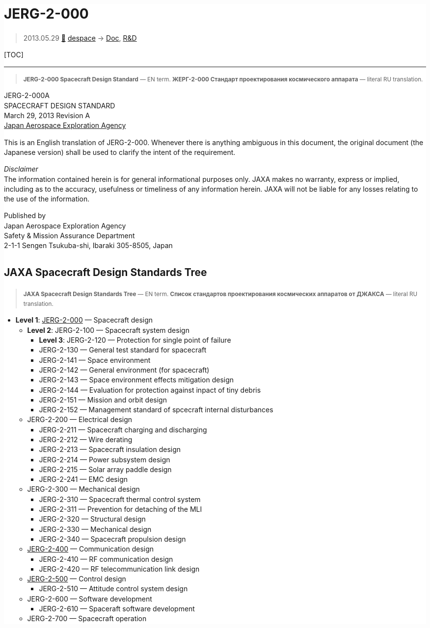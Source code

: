 # JERG-2-000
> 2013.05.29 [🚀](../index/index.md) [despace](index.md) → [Doc](doc.md), [R&D](rnd.md)

[TOC]

---

> <small>**JERG-2-000 Spacecraft Design Standard** — EN term. **ЖЕРГ-2-000 Стандарт проектирования космического аппарата** — literal RU translation.</small>

JERG-2-000A  
SPACECRAFT DESIGN STANDARD  
March 29, 2013 Revision A  
[Japan Aerospace Exploration Agency](zz_jaxa.md)

This is an English translation of JERG-2-000. Whenever there is anything ambiguous in this document, the original document (the Japanese version) shall be used to clarify the intent of the requirement.

*Disclaimer*  
The information contained herein is for general informational purposes only. JAXA makes no warranty, express or implied, including as to the accuracy, usefulness or timeliness of any information herein. JAXA will not be liable for any losses relating to the use of the information.

Published by  
Japan Aerospace Exploration Agency  
Safety & Mission Assurance Department  
2-1-1 Sengen Tsukuba-shi, Ibaraki 305-8505, Japan


## JAXA Spacecraft Design Standards Tree
> <small>**JAXA Spacecraft Design Standards Tree** — EN term. **Список стандартов проектирования космических аппаратов от ДЖАКСА** — literal RU translation.</small>

   - **Level 1**: [JERG-2-000](jerg_2_000.md) — Spacecraft design
      - **Level 2**: JERG-2-100 — Spacecraft system design
         - **Level 3**: JERG-2-120 — Protection for single point of failure
         - JERG-2-130 — General test standard for spacecraft
         - JERG-2-141 — Space environment
         - JERG-2-142 — General environment (for spacecraft)
         - JERG-2-143 — Space environment effects mitigation design
         - JERG-2-144 — Evaluation for protection against inpact of tiny debris
         - JERG-2-151 — Mission and orbit design
         - JERG-2-152 — Management standard of spcecraft internal disturbances
      - JERG-2-200 — Electrical design
         - JERG-2-211 — Spacecraft charging and discharging
         - JERG-2-212 — Wire derating
         - JERG-2-213 — Spacecraft insulation design
         - JERG-2-214 — Power subsystem design
         - JERG-2-215 — Solar array paddle design
         - JERG-2-241 — EMC design
      - JERG-2-300 — Mechanical design
         - JERG-2-310 — Spacecraft thermal control system
         - JERG-2-311 — Prevention for detaching of the MLI
         - JERG-2-320 — Structural design
         - JERG-2-330 — Mechanical design
         - JERG-2-340 — Spacecraft propulsion design
      - [JERG-2-400](jerg_2_400.md) — Communication design
         - JERG-2-410 — RF communication design
         - JERG-2-420 — RF telecommunication link design
      - [JERG-2-500](jerg_2_500.md) — Control design
         - JERG-2-510 — Attitude control system design
      - JERG-2-600 — Software development
         - JERG-2-610 — Spaceraft software development
      - JERG-2-700 — Spacecraft operation
